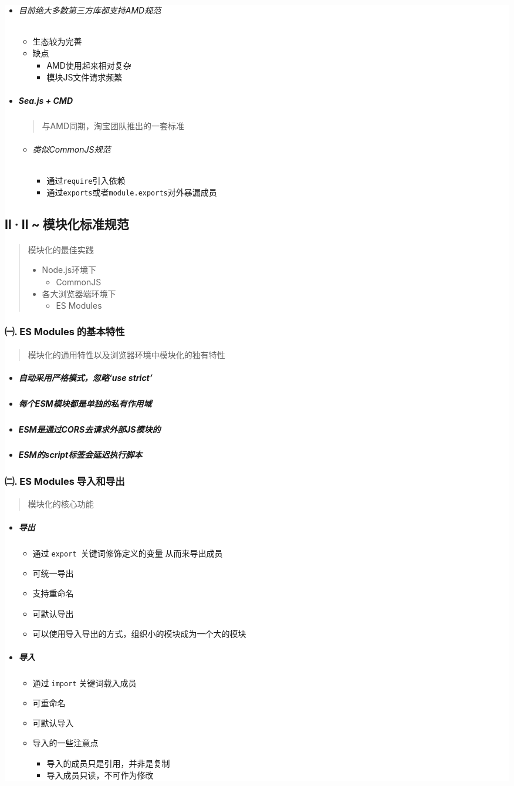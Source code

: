   - ###### 目前绝大多数第三方库都支持AMD规范

    - 生态较为完善
    - 缺点
      - AMD使用起来相对复杂
      - 模块JS文件请求频繁

- ##### Sea.js + CMD

  > 与AMD同期，淘宝团队推出的一套标准

  - ###### 类似CommonJS规范

    - 通过`require`引入依赖
    - 通过`exports`或者`module.exports`对外暴漏成员

## Ⅱ · Ⅱ ~ 模块化标准规范

> 模块化的最佳实践
>
> - Node.js环境下
>   - CommonJS
> - 各大浏览器端环境下
>   - ES Modules

### ㈠. ES Modules 的基本特性

> 模块化的通用特性以及浏览器环境中模块化的独有特性

- ##### 自动采用严格模式，忽略‘use strict’

- ##### 每个ESM模块都是单独的私有作用域

- ##### ESM是通过CORS去请求外部JS模块的

- ##### ESM的script标签会延迟执行脚本

### ㈡. ES Modules 导入和导出

> 模块化的核心功能

- ##### 导出

  - 通过 `export `关键词修饰定义的变量 从而来导出成员

  - 可统一导出
  - 支持重命名
  - 可默认导出
  - 可以使用导入导出的方式，组织小的模块成为一个大的模块

- ##### 导入

  - 通过 `import` 关键词载入成员
  - 可重命名

  - 可默认导入

  - 导入的一些注意点
    - 导入的成员只是引用，并非是复制
    - 导入成员只读，不可作为修改
